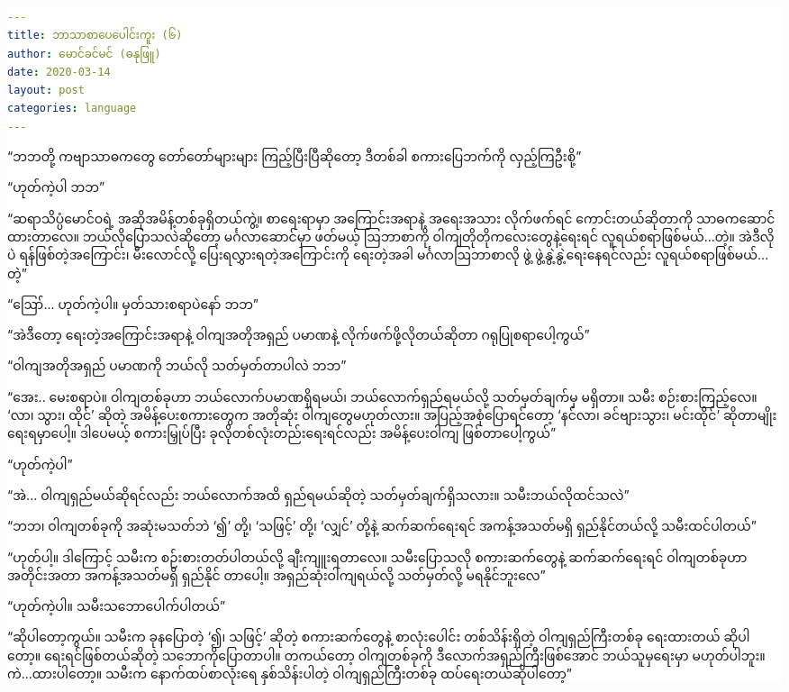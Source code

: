 ```yaml
---
title: ဘာသာစာပေပေါင်းကူး (၆)
author: မောင်ခင်မင် (ဓနုဖြူ)
date: 2020-03-14
layout: post
categories: language
---
```

“ဘဘတို့ ကဗျာသာဓကတွေ တော်တော်များများ ကြည့်ပြီးပြီဆိုတော့ ဒီတစ်ခါ စကားပြေဘက်ကို လှည့်ကြဦးစို့”

 

“ဟုတ်ကဲ့ပါ ဘဘ”

 

“ဆရာသိပ္ပံမောင်ဝရဲ့ အဆိုအမိန့်တစ်ခုရှိတယ်ကွဲ့။ စာရေးရာမှာ အကြောင်းအရာနဲ့ အရေးအသား လိုက်ဖက်ရင် ကောင်းတယ်ဆိုတာကို သာဓကဆောင်ထားတာလေ။ ဘယ်လိုပြောသလဲဆိုတော့ မင်္ဂလာဆောင်မှာ ဖတ်မယ့် ဩဘာစာကို ဝါကျတိုတိုကလေးတွေနဲ့ရေးရင် လူရယ်စရာဖြစ်မယ်...တဲ့။ အဲဒီလိုပဲ ရန်ဖြစ်တဲ့အကြောင်း၊ မီးလောင်လို့ ပြေးရလွှားရတဲ့အကြောင်းကို ရေးတဲ့အခါ မင်္ဂလာဩဘာစာလို ဖွဲ့ ဖွဲ့နွဲ့နွဲ့ရေးနေရင်လည်း လူရယ်စရာဖြစ်မယ်... တဲ့”

 

“ဪ... ဟုတ်ကဲ့ပါ။ မှတ်သားစရာပဲနော် ဘဘ”

 

“အဲဒီတော့ ရေးတဲ့အကြောင်းအရာနဲ့ ဝါကျအတိုအရှည် ပမာဏနဲ့ လိုက်ဖက်ဖို့လိုတယ်ဆိုတာ ဂရုပြုစရာပေါ့ကွယ်”

 

“ဝါကျအတိုအရှည် ပမာဏကို ဘယ်လို သတ်မှတ်တာပါလဲ ဘဘ”

 

“အေး.. မေးစရာပဲ။ ဝါကျတစ်ခုဟာ ဘယ်လောက်ပမာဏရှိရမယ်၊ ဘယ်လောက်ရှည်ရမယ်လို့ သတ်မှတ်ချက်မှ မရှိတာ။ သမီး စဉ်းစားကြည့်လေ။ ‘လာ၊ သွား၊ ထိုင်’ ဆိုတဲ့ အမိန့်ပေးစကားတွေက အတိုဆုံး ဝါကျတွေမဟုတ်လား။ အပြည့်အစုံပြောရင်တော့ ‘နင်လာ၊ ခင်ဗျားသွား၊ မင်းထိုင်’ ဆိုတာမျိုးရေးရမှာပေါ့။ ဒါပေမယ့် စကားမြှုပ်ပြီး ခုလိုတစ်လုံးတည်းရေးရင်လည်း အမိန့်ပေးဝါကျ ဖြစ်တာပေါ့ကွယ်”

 

“ဟုတ်ကဲ့ပါ”

 

“အဲ... ဝါကျရှည်မယ်ဆိုရင်လည်း ဘယ်လောက်အထိ ရှည်ရမယ်ဆိုတဲ့ သတ်မှတ်ချက်ရှိသလား။ သမီးဘယ်လိုထင်သလဲ”

 

“ဘဘ၊ ဝါကျတစ်ခုကို အဆုံးမသတ်ဘဲ ‘၍’ တို့၊ ‘သဖြင့်’ တို့၊ ‘လျှင်’ တို့နဲ့ ဆက်ဆက်ရေးရင် အကန့်အသတ်မရှိ ရှည်နိုင်တယ်လို့ သမီးထင်ပါတယ်”

 

“ဟုတ်ပါ့။ ဒါကြောင့် သမီးက စဉ်းစားတတ်ပါတယ်လို့ ချီးကျူးရတာလေ။ သမီးပြောသလို စကားဆက်တွေနဲ့ ဆက်ဆက်ရေးရင် ဝါကျတစ်ခုဟာ အတိုင်းအတာ အကန့်အသတ်မရှိ ရှည်နိုင် တာပေါ့။ အရှည်ဆုံးဝါကျရယ်လို့ သတ်မှတ်လို့ မရနိုင်ဘူးလေ”

 

“ဟုတ်ကဲ့ပါ။ သမီးသဘောပေါက်ပါတယ်”

 

“ဆိုပါတော့ကွယ်။ သမီးက ခုနပြောတဲ့ ‘၍၊ သဖြင့်’ ဆိုတဲ့ စကားဆက်တွေနဲ့ စာလုံးပေါင်း တစ်သိန်းရှိတဲ့ ဝါကျရှည်ကြီးတစ်ခု ရေးထားတယ် ဆိုပါတော့။ ရေးရင်ဖြစ်တယ်ဆိုတဲ့ သဘောကိုပြောတာပါ။ တကယ်တော့ ဝါကျတစ်ခုကို ဒီလောက်အရှည်ကြီးဖြစ်အောင် ဘယ်သူမှရေးမှာ မဟုတ်ပါဘူး။ ကဲ...ထားပါတော့။ သမီးက နောက်ထပ်စာလုံးရေ နှစ်သိန်းပါတဲ့ ဝါကျရှည်ကြီးတစ်ခု ထပ်ရေးတယ်ဆိုပါတော့”
